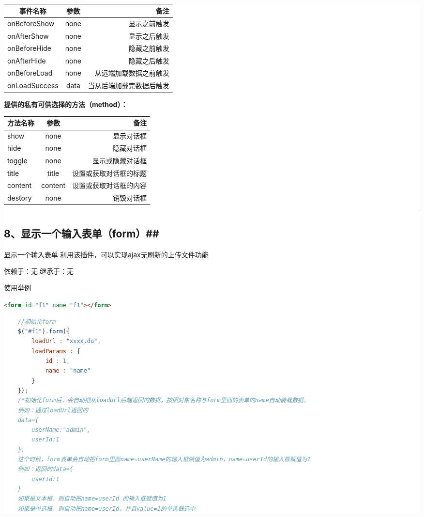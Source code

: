 | 事件名称 | 参数 | 备注 |
| ---------|:--------:| --------:|
|onBeforeShow   |none    |显示之前触发|
|onAfterShow   |none    |显示之后触发|
|onBeforeHide   |none    |隐藏之前触发|
|onAfterHide   |none    |隐藏之后触发|
|onBeforeLoad   |none    |从远端加载数据之前触发|
|onLoadSuccess   |data    |当从后端加载完数据后触发|




**提供的私有可供选择的方法（method）：**  

| 方法名称 | 参数 | 备注 |
| ---------|:--------:| --------:|
|show   |none    |显示对话框|
|hide   |none    |隐藏对话框|
|toggle   |none    |显示或隐藏对话框|
|title   |title    |设置或获取对话框的标题|
|content   |content    |设置或获取对话框的内容|
|destory   |none    |销毁对话框|


----------


## 8、显示一个输入表单（form）##

显示一个输入表单
利用该插件，可以实现ajax无刷新的上传文件功能

依赖于：无
继承于：无

使用举例
```html
<form id="f1" name="f1"></form>
```
```javascript
    //初始化form
    $("#f1").form({
	    loadUrl : "xxxx.do",
	    loadParams : {
	        id : 1,
	        name : "name"
	    }
	});
	/*初始化form后，会自动把从loadUrl后端返回的数据，按照对象名称与form里面的表单的name自动装载数据。
	例如：通过loadUrl返回的
	data={
	    userName:"admin",
	    userId:1
	};
	这个时候，form表单会自动把form里面name=userName的输入框赋值为admin，name=userId的输入框赋值为1
	例如：返回的data={
	    userId:1
	}
	如果是文本框，则自动把name=userId 的输入框赋值为1
	如果是单选框，则自动把name=userId，并且value=1的单选框选中
```